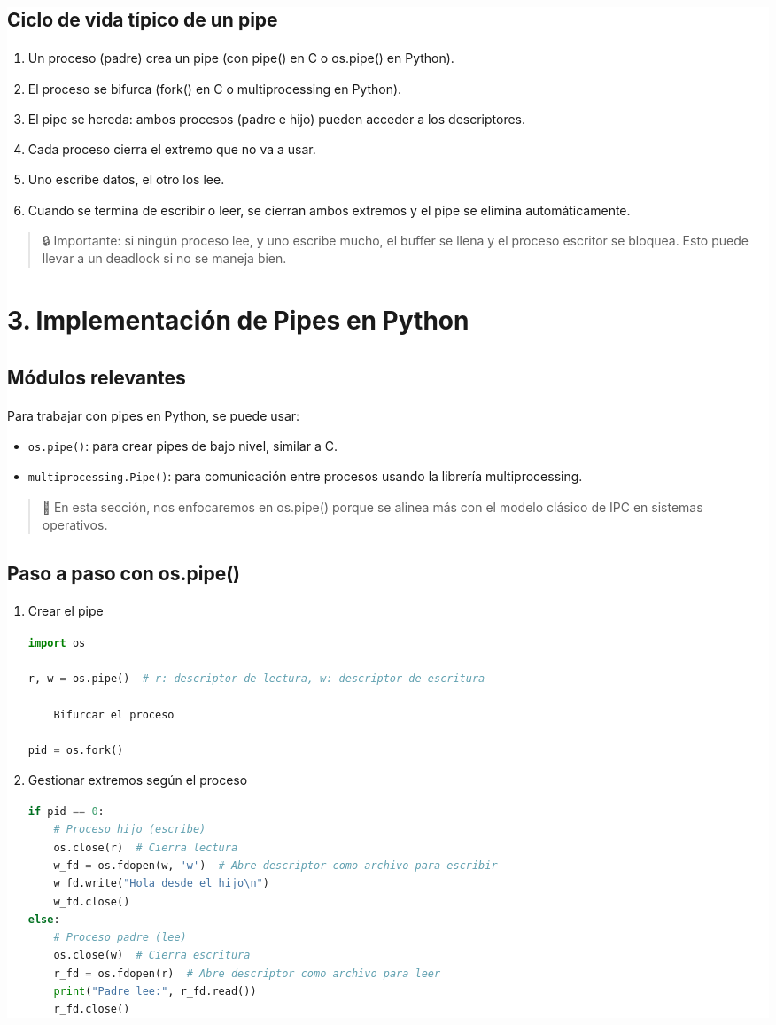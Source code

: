 ## Ciclo de vida típico de un pipe
1. Un proceso (padre) crea un pipe (con pipe() en C o os.pipe() en Python).

2. El proceso se bifurca (fork() en C o multiprocessing en Python).

3. El pipe se hereda: ambos procesos (padre e hijo) pueden acceder a los 
descriptores.
4. Cada proceso cierra el extremo que no va a usar.

5. Uno escribe datos, el otro los lee.

6. Cuando se termina de escribir o leer, se cierran ambos extremos y el pipe se elimina automáticamente.

>🔒 Importante: si ningún proceso lee, y uno escribe mucho, el buffer se llena y el proceso escritor se bloquea. Esto puede llevar a un deadlock si no se maneja bien.

# 3. Implementación de Pipes en Python

## Módulos relevantes

Para trabajar con pipes en Python, se puede usar:

- `os.pipe()`: para crear pipes de bajo nivel, similar a C.

- `multiprocessing.Pipe()`: para comunicación entre procesos usando la librería multiprocessing.

>🔧 En esta sección, nos enfocaremos en os.pipe() porque se alinea más con el modelo clásico de IPC en sistemas operativos.

## Paso a paso con os.pipe()

1. Crear el pipe
    ```py
    import os

    r, w = os.pipe()  # r: descriptor de lectura, w: descriptor de escritura

        Bifurcar el proceso

    pid = os.fork()
    ```

2. Gestionar extremos según el proceso
    ```py
    if pid == 0:
        # Proceso hijo (escribe)
        os.close(r)  # Cierra lectura
        w_fd = os.fdopen(w, 'w')  # Abre descriptor como archivo para escribir
        w_fd.write("Hola desde el hijo\n")
        w_fd.close()
    else:
        # Proceso padre (lee)
        os.close(w)  # Cierra escritura
        r_fd = os.fdopen(r)  # Abre descriptor como archivo para leer
        print("Padre lee:", r_fd.read())
        r_fd.close()
    ```
